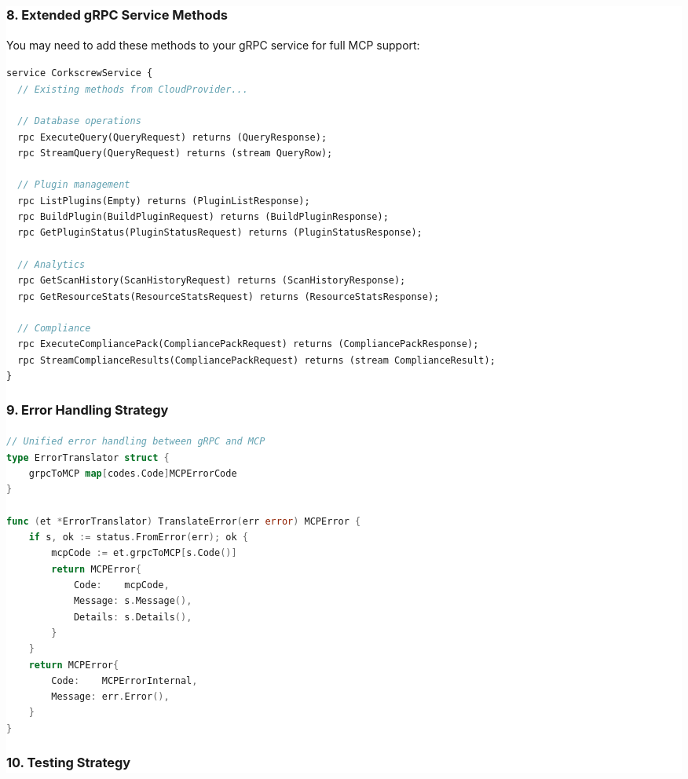 ### 8. Extended gRPC Service Methods

You may need to add these methods to your gRPC service for full MCP support:

```proto
service CorkscrewService {
  // Existing methods from CloudProvider...
  
  // Database operations
  rpc ExecuteQuery(QueryRequest) returns (QueryResponse);
  rpc StreamQuery(QueryRequest) returns (stream QueryRow);
  
  // Plugin management
  rpc ListPlugins(Empty) returns (PluginListResponse);
  rpc BuildPlugin(BuildPluginRequest) returns (BuildPluginResponse);
  rpc GetPluginStatus(PluginStatusRequest) returns (PluginStatusResponse);
  
  // Analytics
  rpc GetScanHistory(ScanHistoryRequest) returns (ScanHistoryResponse);
  rpc GetResourceStats(ResourceStatsRequest) returns (ResourceStatsResponse);
  
  // Compliance
  rpc ExecuteCompliancePack(CompliancePackRequest) returns (CompliancePackResponse);
  rpc StreamComplianceResults(CompliancePackRequest) returns (stream ComplianceResult);
}
```

### 9. Error Handling Strategy

```go
// Unified error handling between gRPC and MCP
type ErrorTranslator struct {
    grpcToMCP map[codes.Code]MCPErrorCode
}

func (et *ErrorTranslator) TranslateError(err error) MCPError {
    if s, ok := status.FromError(err); ok {
        mcpCode := et.grpcToMCP[s.Code()]
        return MCPError{
            Code:    mcpCode,
            Message: s.Message(),
            Details: s.Details(),
        }
    }
    return MCPError{
        Code:    MCPErrorInternal,
        Message: err.Error(),
    }
}
```

### 10. Testing Strategy
